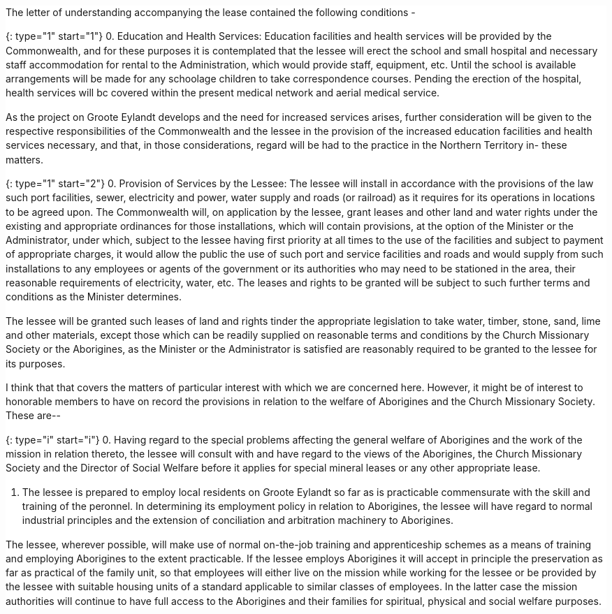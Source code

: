 The letter of understanding accompanying the lease contained the following conditions - 

{: type="1" start="1"}
0. Education and Health Services: Education facilities and health services will be provided by the Commonwealth, and for these purposes it is contemplated that the lessee will erect the school and small hospital and necessary staff accommodation for rental to the Administration, which would provide staff, equipment, etc. Until the school is available arrangements will be made for any schoolage children to take correspondence courses. Pending the erection of the hospital, health services will bc covered within the present medical network and aerial medical service. 

As the project on Groote Eylandt develops and the need for increased services arises, further consideration will be given to the respective responsibilities of the Commonwealth and the lessee in the provision of the increased education facilities and health services necessary, and that, in those considerations, regard will be had to the practice in the Northern Territory in- these matters. 

{: type="1" start="2"}
0. Provision of Services by the Lessee: The lessee will install in accordance with the provisions of the law such port facilities, sewer, electricity and power, water supply and roads (or railroad) as it requires for its operations in locations to be agreed upon. The Commonwealth will, on application by the lessee, grant leases and other land and water rights under the existing and appropriate ordinances for those installations, which will contain provisions, at the option of the Minister or the Administrator, under which, subject to the lessee having first priority at all times to the use of the facilities and subject to payment of appropriate charges, it would allow the public the use of such port and service facilities and roads and would supply from such installations to any employees or agents of the government or its authorities who may need to be stationed in the area, their reasonable requirements of electricity, water, etc. The leases and rights to be granted will be subject to such further terms and conditions as the Minister determines. 

The lessee will be granted such leases of land and rights tinder the appropriate legislation to take water, timber, stone, sand, lime and other materials, except those which can be readily supplied on reasonable terms and conditions by the Church Missionary Society or the Aborigines, as the Minister or the Administrator is satisfied are reasonably required to be granted to the lessee for its purposes. 

I think that that covers the matters of particular interest with which we are concerned here. However, it might be of interest to honorable members to have on record the provisions in relation to the welfare of Aborigines and the Church Missionary Society. These are-- 

{: type="i" start="i"}
0. Having regard to the special problems affecting the general welfare of Aborigines and the work of the mission in relation thereto, the lessee will consult with and have regard to the views of the Aborigines, the Church Missionary Society and the Director of Social Welfare before it applies for special mineral leases or any other appropriate lease. 
1. The lessee is prepared to employ local residents on Groote Eylandt so far as is practicable commensurate with the skill and training of the peronnel. In determining its employment policy in relation to Aborigines, the lessee will have regard to normal industrial principles and the extension of conciliation and arbitration machinery to Aborigines. 

The lessee, wherever possible, will make use of normal on-the-job training and apprenticeship schemes as a means of training and employing Aborigines to the extent practicable. If the lessee employs Aborigines it will accept in principle the preservation as far as practical of the family unit, so that employees will either live on the mission while working for the lessee or be provided by the lessee with suitable housing units of a standard applicable to similar classes of employees. In the latter case the mission authorities will continue to have full access to the Aborigines and their families for spiritual, physical and social welfare purposes. 
